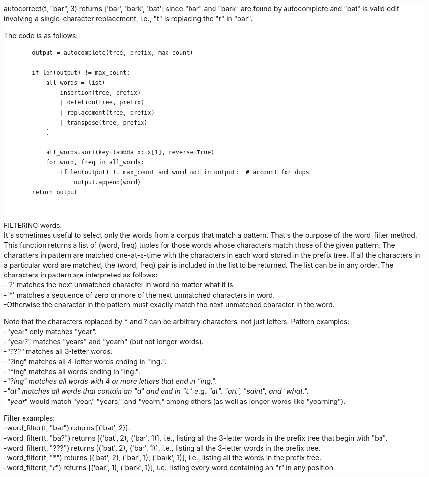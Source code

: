 autocorrect(t, "bar", 3) returns ['bar', 'bark', 'bat'] since "bar" and "bark" are found by autocomplete and "bat" is valid edit involving a single-character replacement, i.e., "t" is replacing the "r" in "bar". <br/>

The code is as follows: <br/> 

            output = autocomplete(tree, prefix, max_count)
        
            if len(output) != max_count:
                all_words = list(
                    insertion(tree, prefix)
                    | deletion(tree, prefix)
                    | replacement(tree, prefix)
                    | transpose(tree, prefix)
                )
        
                all_words.sort(key=lambda x: x[1], reverse=True)
                for word, freq in all_words:
                    if len(output) != max_count and word not in output:  # account for dups
                        output.append(word)
            return output
<br/>
<p align="left">
FILTERING words:<br/>
It's sometimes useful to select only the words from a corpus that match a pattern. That's the purpose of the word_filter method. This function returns a list of (word, freq) tuples for those words whose characters match those of the given pattern. The characters in pattern are matched one-at-a-time with the characters in each word stored in the prefix tree. If all the characters in a particular word are matched, the (word, freq) pair is included in the list to be returned. The list can be in any order. The characters in pattern are interpreted as follows:<br/>
-'?' matches the next unmatched character in word no matter what it is.<br/>
-'*' matches a sequence of zero or more of the next unmatched characters in word.<br/>
-Otherwise the character in the pattern must exactly match the next unmatched character in the word.<br/>

Note that the characters replaced by * and ? can be arbitrary characters, not just letters. Pattern examples:<br/>
-"year" only matches "year".<br/>
-"year?" matches "years" and "yearn" (but not longer words).<br/>
-"???" matches all 3-letter words.<br/>
-"?ing" matches all 4-letter words ending in "ing.".<br/>
-"*ing" matches all words ending in "ing.".<br/>
-"?*ing" matches all words with 4 or more letters that end in "ing.".<br/>
-"*a*t" matches all words that contain an "a" and end in "t." e.g. "at", "art", "saint", and "what.".<br/>
-"year*" would match "year," "years," and "yearn," among others (as well as longer words like "yearning").<br/>

Filter examples:<br/>
-word_filter(t, "bat") returns [('bat', 2)].<br/>
-word_filter(t, "ba?") returns [('bat', 2), ('bar', 1)], i.e., listing all the 3-letter words in the prefix tree that begin with "ba".<br/>
-word_filter(t, "???") returns [('bat', 2), ('bar', 1)], i.e., listing all the 3-letter words in the prefix tree.<br/>
-word_filter(t, "*") returns [('bat', 2), ('bar', 1), ('bark', 1)], i.e., listing all the words in the prefix tree.<br/>
-word_filter(t, "*r*") returns [('bar', 1), ('bark', 1)], i.e., listing every word containing an "r" in any position.<br/>
